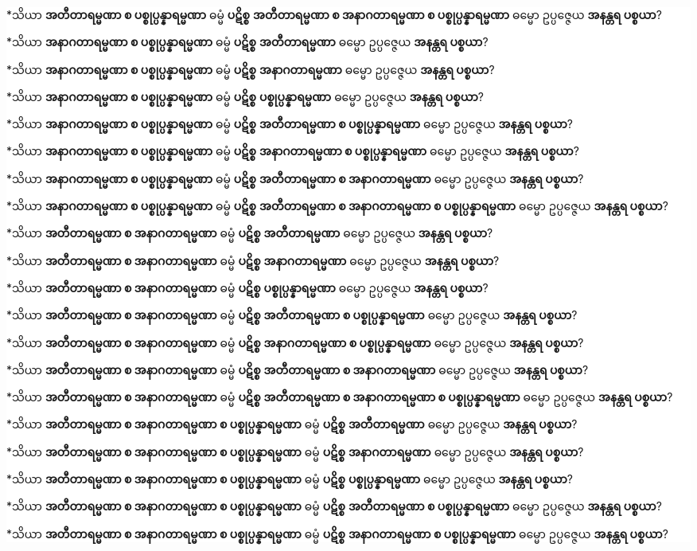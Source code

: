    *သိယာ **အတီတာရမ္မဏာ စ ပစ္စုပ္ပန္နာရမ္မဏာ** ဓမ္မံ **ပဋိစ္စ** **အတီတာရမ္မဏာ စ အနာဂတာရမ္မဏာ စ ပစ္စုပ္ပန္နာရမ္မဏာ** ဓမ္မော ဥပ္ပဇ္ဇေယ **အနန္တရ ပစ္စယာ**?

   *သိယာ **အနာဂတာရမ္မဏာ စ ပစ္စုပ္ပန္နာရမ္မဏာ** ဓမ္မံ **ပဋိစ္စ** **အတီတာရမ္မဏာ** ဓမ္မော ဥပ္ပဇ္ဇေယ **အနန္တရ ပစ္စယာ**?

   *သိယာ **အနာဂတာရမ္မဏာ စ ပစ္စုပ္ပန္နာရမ္မဏာ** ဓမ္မံ **ပဋိစ္စ** **အနာဂတာရမ္မဏာ** ဓမ္မော ဥပ္ပဇ္ဇေယ **အနန္တရ ပစ္စယာ**?

   *သိယာ **အနာဂတာရမ္မဏာ စ ပစ္စုပ္ပန္နာရမ္မဏာ** ဓမ္မံ **ပဋိစ္စ** **ပစ္စုပ္ပန္နာရမ္မဏာ** ဓမ္မော ဥပ္ပဇ္ဇေယ **အနန္တရ ပစ္စယာ**?

   *သိယာ **အနာဂတာရမ္မဏာ စ ပစ္စုပ္ပန္နာရမ္မဏာ** ဓမ္မံ **ပဋိစ္စ** **အတီတာရမ္မဏာ စ ပစ္စုပ္ပန္နာရမ္မဏာ** ဓမ္မော ဥပ္ပဇ္ဇေယ **အနန္တရ ပစ္စယာ**?

   *သိယာ **အနာဂတာရမ္မဏာ စ ပစ္စုပ္ပန္နာရမ္မဏာ** ဓမ္မံ **ပဋိစ္စ** **အနာဂတာရမ္မဏာ စ ပစ္စုပ္ပန္နာရမ္မဏာ** ဓမ္မော ဥပ္ပဇ္ဇေယ **အနန္တရ ပစ္စယာ**?

   *သိယာ **အနာဂတာရမ္မဏာ စ ပစ္စုပ္ပန္နာရမ္မဏာ** ဓမ္မံ **ပဋိစ္စ** **အတီတာရမ္မဏာ စ အနာဂတာရမ္မဏာ** ဓမ္မော ဥပ္ပဇ္ဇေယ **အနန္တရ ပစ္စယာ**?

   *သိယာ **အနာဂတာရမ္မဏာ စ ပစ္စုပ္ပန္နာရမ္မဏာ** ဓမ္မံ **ပဋိစ္စ** **အတီတာရမ္မဏာ စ အနာဂတာရမ္မဏာ စ ပစ္စုပ္ပန္နာရမ္မဏာ** ဓမ္မော ဥပ္ပဇ္ဇေယ **အနန္တရ ပစ္စယာ**?

   *သိယာ **အတီတာရမ္မဏာ စ အနာဂတာရမ္မဏာ** ဓမ္မံ **ပဋိစ္စ** **အတီတာရမ္မဏာ** ဓမ္မော ဥပ္ပဇ္ဇေယ **အနန္တရ ပစ္စယာ**?

   *သိယာ **အတီတာရမ္မဏာ စ အနာဂတာရမ္မဏာ** ဓမ္မံ **ပဋိစ္စ** **အနာဂတာရမ္မဏာ** ဓမ္မော ဥပ္ပဇ္ဇေယ **အနန္တရ ပစ္စယာ**?

   *သိယာ **အတီတာရမ္မဏာ စ အနာဂတာရမ္မဏာ** ဓမ္မံ **ပဋိစ္စ** **ပစ္စုပ္ပန္နာရမ္မဏာ** ဓမ္မော ဥပ္ပဇ္ဇေယ **အနန္တရ ပစ္စယာ**?

   *သိယာ **အတီတာရမ္မဏာ စ အနာဂတာရမ္မဏာ** ဓမ္မံ **ပဋိစ္စ** **အတီတာရမ္မဏာ စ ပစ္စုပ္ပန္နာရမ္မဏာ** ဓမ္မော ဥပ္ပဇ္ဇေယ **အနန္တရ ပစ္စယာ**?

   *သိယာ **အတီတာရမ္မဏာ စ အနာဂတာရမ္မဏာ** ဓမ္မံ **ပဋိစ္စ** **အနာဂတာရမ္မဏာ စ ပစ္စုပ္ပန္နာရမ္မဏာ** ဓမ္မော ဥပ္ပဇ္ဇေယ **အနန္တရ ပစ္စယာ**?

   *သိယာ **အတီတာရမ္မဏာ စ အနာဂတာရမ္မဏာ** ဓမ္မံ **ပဋိစ္စ** **အတီတာရမ္မဏာ စ အနာဂတာရမ္မဏာ** ဓမ္မော ဥပ္ပဇ္ဇေယ **အနန္တရ ပစ္စယာ**?

   *သိယာ **အတီတာရမ္မဏာ စ အနာဂတာရမ္မဏာ** ဓမ္မံ **ပဋိစ္စ** **အတီတာရမ္မဏာ စ အနာဂတာရမ္မဏာ စ ပစ္စုပ္ပန္နာရမ္မဏာ** ဓမ္မော ဥပ္ပဇ္ဇေယ **အနန္တရ ပစ္စယာ**?

   *သိယာ **အတီတာရမ္မဏာ စ အနာဂတာရမ္မဏာ စ ပစ္စုပ္ပန္နာရမ္မဏာ** ဓမ္မံ **ပဋိစ္စ** **အတီတာရမ္မဏာ** ဓမ္မော ဥပ္ပဇ္ဇေယ **အနန္တရ ပစ္စယာ**?

   *သိယာ **အတီတာရမ္မဏာ စ အနာဂတာရမ္မဏာ စ ပစ္စုပ္ပန္နာရမ္မဏာ** ဓမ္မံ **ပဋိစ္စ** **အနာဂတာရမ္မဏာ** ဓမ္မော ဥပ္ပဇ္ဇေယ **အနန္တရ ပစ္စယာ**?

   *သိယာ **အတီတာရမ္မဏာ စ အနာဂတာရမ္မဏာ စ ပစ္စုပ္ပန္နာရမ္မဏာ** ဓမ္မံ **ပဋိစ္စ** **ပစ္စုပ္ပန္နာရမ္မဏာ** ဓမ္မော ဥပ္ပဇ္ဇေယ **အနန္တရ ပစ္စယာ**?

   *သိယာ **အတီတာရမ္မဏာ စ အနာဂတာရမ္မဏာ စ ပစ္စုပ္ပန္နာရမ္မဏာ** ဓမ္မံ **ပဋိစ္စ** **အတီတာရမ္မဏာ စ ပစ္စုပ္ပန္နာရမ္မဏာ** ဓမ္မော ဥပ္ပဇ္ဇေယ **အနန္တရ ပစ္စယာ**?

   *သိယာ **အတီတာရမ္မဏာ စ အနာဂတာရမ္မဏာ စ ပစ္စုပ္ပန္နာရမ္မဏာ** ဓမ္မံ **ပဋိစ္စ** **အနာဂတာရမ္မဏာ စ ပစ္စုပ္ပန္နာရမ္မဏာ** ဓမ္မော ဥပ္ပဇ္ဇေယ **အနန္တရ ပစ္စယာ**?
